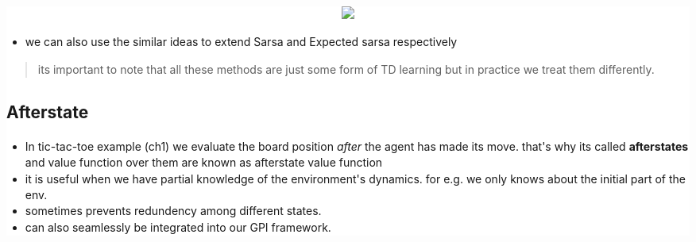 <div style="margin: 0 auto; text-align: center">
    <img src="{{site.sub_url}}/assets/Imgs/RL/Ch6/Double-Q-learning-algo.png"
      width="80%" />
</div>

* we can also use the similar ideas to extend Sarsa and Expected sarsa respectively

> its important to note that all these methods are just some form of TD learning but in practice we treat them differently.

## Afterstate

* In tic-tac-toe example (ch1) we evaluate the board position *after* the agent has made its move. that's why its called **afterstates**  and value function over them are known as afterstate value function
* it is useful when we have partial knowledge of the environment's dynamics. for e.g. we only knows about the initial part of the env.
* sometimes prevents redundency among different states.
* can also seamlessly be integrated into our GPI framework.
